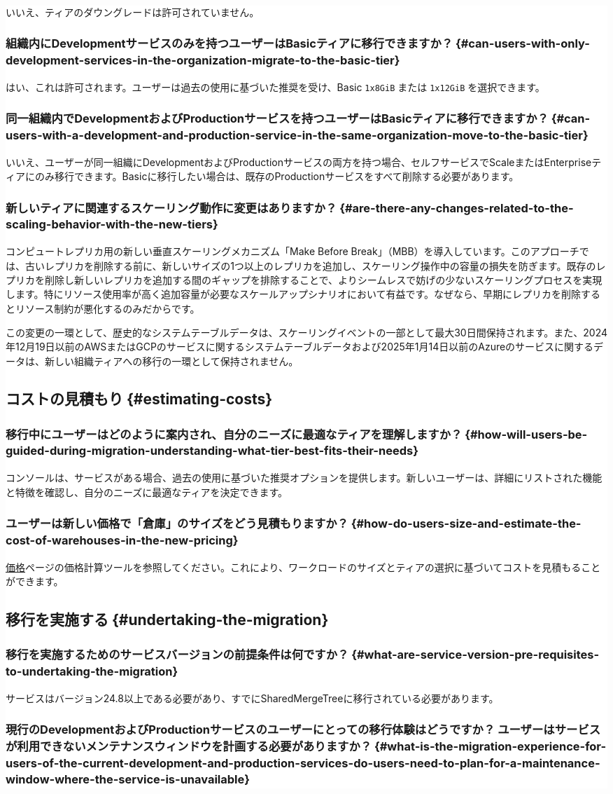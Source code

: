 いいえ、ティアのダウングレードは許可されていません。

### 組織内にDevelopmentサービスのみを持つユーザーはBasicティアに移行できますか？ {#can-users-with-only-development-services-in-the-organization-migrate-to-the-basic-tier}

はい、これは許可されます。ユーザーは過去の使用に基づいた推奨を受け、Basic `1x8GiB` または `1x12GiB` を選択できます。

### 同一組織内でDevelopmentおよびProductionサービスを持つユーザーはBasicティアに移行できますか？ {#can-users-with-a-development-and-production-service-in-the-same-organization-move-to-the-basic-tier}

いいえ、ユーザーが同一組織にDevelopmentおよびProductionサービスの両方を持つ場合、セルフサービスでScaleまたはEnterpriseティアにのみ移行できます。Basicに移行したい場合は、既存のProductionサービスをすべて削除する必要があります。

### 新しいティアに関連するスケーリング動作に変更はありますか？ {#are-there-any-changes-related-to-the-scaling-behavior-with-the-new-tiers}

コンピュートレプリカ用の新しい垂直スケーリングメカニズム「Make Before Break」（MBB）を導入しています。このアプローチでは、古いレプリカを削除する前に、新しいサイズの1つ以上のレプリカを追加し、スケーリング操作中の容量の損失を防ぎます。既存のレプリカを削除し新しいレプリカを追加する間のギャップを排除することで、よりシームレスで妨げの少ないスケーリングプロセスを実現します。特にリソース使用率が高く追加容量が必要なスケールアップシナリオにおいて有益です。なぜなら、早期にレプリカを削除するとリソース制約が悪化するのみだからです。

この変更の一環として、歴史的なシステムテーブルデータは、スケーリングイベントの一部として最大30日間保持されます。また、2024年12月19日以前のAWSまたはGCPのサービスに関するシステムテーブルデータおよび2025年1月14日以前のAzureのサービスに関するデータは、新しい組織ティアへの移行の一環として保持されません。

## コストの見積もり {#estimating-costs}

### 移行中にユーザーはどのように案内され、自分のニーズに最適なティアを理解しますか？ {#how-will-users-be-guided-during-migration-understanding-what-tier-best-fits-their-needs}

コンソールは、サービスがある場合、過去の使用に基づいた推奨オプションを提供します。新しいユーザーは、詳細にリストされた機能と特徴を確認し、自分のニーズに最適なティアを決定できます。

### ユーザーは新しい価格で「倉庫」のサイズをどう見積もりますか？ {#how-do-users-size-and-estimate-the-cost-of-warehouses-in-the-new-pricing}

[価格](https://clickhouse.com/pricing)ページの価格計算ツールを参照してください。これにより、ワークロードのサイズとティアの選択に基づいてコストを見積もることができます。

## 移行を実施する {#undertaking-the-migration}

### 移行を実施するためのサービスバージョンの前提条件は何ですか？ {#what-are-service-version-pre-requisites-to-undertaking-the-migration}

サービスはバージョン24.8以上である必要があり、すでにSharedMergeTreeに移行されている必要があります。

### 現行のDevelopmentおよびProductionサービスのユーザーにとっての移行体験はどうですか？ ユーザーはサービスが利用できないメンテナンスウィンドウを計画する必要がありますか？ {#what-is-the-migration-experience-for-users-of-the-current-development-and-production-services-do-users-need-to-plan-for-a-maintenance-window-where-the-service-is-unavailable}
